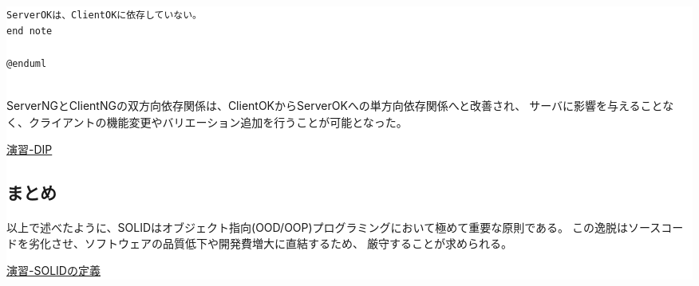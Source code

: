 ```deep/plant_uml/dip_ok.pu
ServerOKは、ClientOKに依存していない。
end note

@enduml


```

ServerNGとClientNGの双方向依存関係は、ClientOKからServerOKへの単方向依存関係へと改善され、
サーバに影響を与えることなく、クライアントの機能変更やバリエーション追加を行うことが可能となった。

[演習-DIP](exercise_q.md#SS_20_8_5)  

## まとめ <a id="SS_8_6"></a>
以上で述べたように、SOLIDはオブジェクト指向(OOD/OOP)プログラミングにおいて極めて重要な原則である。
この逸脱はソースコードを劣化させ、ソフトウェアの品質低下や開発費増大に直結するため、
厳守することが求められる。

[演習-SOLIDの定義](exercise_q.md#SS_20_8_6)  


